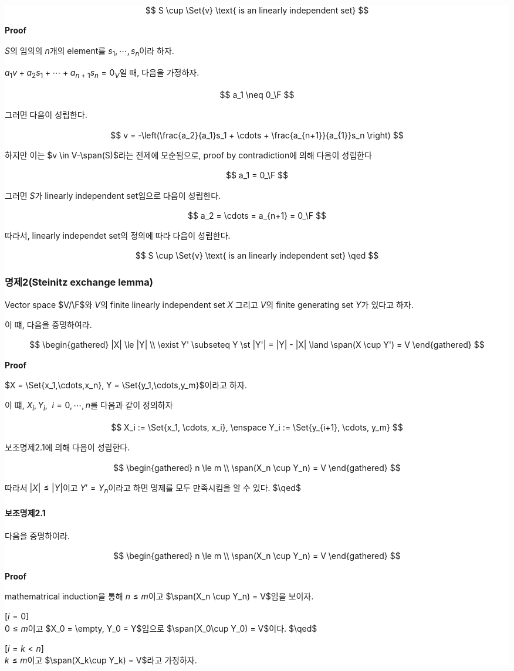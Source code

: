 $$ S \cup \Set{v} \text{ is an linearly independent set} $$

**Proof**

$S$의 임의의 $n$개의 element를 $s_1,\cdots,s_n$이라 하자.

$a_1v + a_2s_1 + \cdots + a_{n+1}s_{n} = 0_V$일 때, 다음을 가정하자.

$$ a_1 \neq 0_\F $$

그러면 다음이 성립한다.

$$ v = -\left(\frac{a_2}{a_1}s_1 + \cdots + \frac{a_{n+1}}{a_{1}}s_n \right) $$

하지만 이는 $v \in V-\span(S)$라는 전제에 모순됨으로, proof by contradiction에 의해 다음이 성립한다

$$ a_1 = 0_\F $$

그러면 $S$가 linearly independent set임으로 다음이 성립한다.

$$ a_2 = \cdots = a_{n+1} = 0_\F $$

따라서, linearly independet set의 정의에 따라 다음이 성립한다.

$$ S \cup \Set{v} \text{ is an linearly independent set} \qed $$

### 명제2(Steinitz exchange lemma)
Vector space $V/\F$와 $V$의 finite linearly independent set $X$ 그리고 $V$의 finite generating set $Y$가 있다고 하자.

이 떄, 다음을 증명하여라.

$$ \begin{gathered} |X| \le |Y| \\ \exist Y' \subseteq Y \st |Y'| = |Y| - |X| \land \span(X \cup Y') = V \end{gathered} $$

**Proof**

$X = \Set{x_1,\cdots,x_n}, Y = \Set{y_1,\cdots,y_m}$이라고 하자.

이 떄, $X_i,Y_i, \enspace i=0,\cdots,n$를 다음과 같이 정의하자

$$ X_i := \Set{x_1, \cdots, x_i}, \enspace Y_i := \Set{y_{i+1}, \cdots, y_m} $$

보조명제2.1에 의해 다음이 성립한다.

$$  \begin{gathered} n \le m \\ \span(X_n \cup Y_n) = V \end{gathered} $$
 
따라서 $|X| \le |Y|$이고  $Y' = Y_n$이라고 하면 명제를 모두 만족시킴을 알 수 있다. $\qed$

#### 보조명제2.1
다음을 증명하여라.

$$ \begin{gathered} n \le m \\ \span(X_n \cup Y_n) = V \end{gathered} $$

**Proof**

mathematrical induction을 통해 $n \le m$이고 $\span(X_n \cup Y_n) = V$임을 보이자.

[$i=0$]  
$0 \le m$이고  $X_0 = \empty, Y_0 = Y$임으로 $\span(X_0\cup Y_0) = V$이다. $\qed$

[$i=k<n$]  
$k \le m$이고 $\span(X_k\cup Y_k) = V$라고 가정하자.
